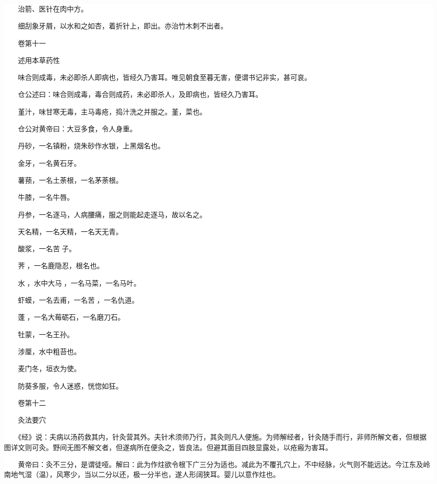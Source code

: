 　　治箭、医针在肉中方。

　　细刮象牙屑，以水和之如杏，着折针上，即出。亦治竹木刺不出者。

　　卷第十一

　　述用本草药性

　　味合则成毒，未必即杀人即病也，皆经久乃害耳。唯见朝食至暮无害，便谓书记非实，甚可哀。

　　仓公述曰：味合则成毒，毒合则成药，未必即杀人，及即病也，皆经久乃害耳。

　　堇汁，味甘寒无毒，主马毒疮，捣汁洗之并服之。堇，菜也。

　　仓公对黄帝曰：大豆多食，令人身重。

　　丹砂，一名镇粉，烧朱砂作水银，上黑烟名也。

　　金牙，一名黄石牙。

　　薯蓣，一名土荼根，一名茅荼根。

　　牛膝，一名牛唇。

　　丹参，一名逐马，人病腰痛，服之则能起走逐马，故以名之。

　　天名精，一名天精，一名天无青。

　　酸浆，一名苦 子。

　　荠 ，一名鹿隐忍，根名也。

　　水 ，水中大马 ，一名马菜，一名马叶。

　　虾蟆，一名去甫，一名苦 ，一名仇道。

　　蓬 ，一名大莓砺石，一名磨刀石。

　　牡蒙，一名王孙。

　　涉厘，水中粗苔也。

　　麦门冬，垣衣为使。

　　防葵多服，令人迷惑，恍惚如狂。

　　卷第十二

　　灸法要穴

　　《经》说：夫病以汤药救其内，针灸营其外。夫针术须师乃行，其灸则凡人便施。为师解经者，针灸随手而行，非师所解文者，但根据图详文则可灸。野间无图不解文者，但遂病所在便灸之，皆良法。但避其面目四肢显露处，以疮瘢为害耳。

　　黄帝曰：灸不三分，是谓徒哑。解曰：此为作炷欲令根下广三分为适也。减此为不覆孔穴上，不中经脉，火气则不能远达。今江东及岭南地气湿（温），风寒少，当以二分以还，极一分半也，遂人形阔狭耳。婴儿以意作炷也。

